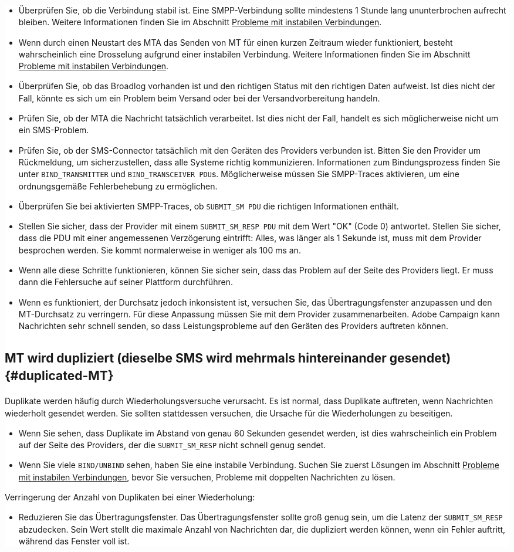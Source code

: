 * Überprüfen Sie, ob die Verbindung stabil ist. Eine SMPP-Verbindung sollte mindestens 1 Stunde lang ununterbrochen aufrecht bleiben. Weitere Informationen finden Sie im Abschnitt [Probleme mit instabilen Verbindungen](../../administration/using/troubleshooting-sms.md#issues-unstable-connection).

* Wenn durch einen Neustart des MTA das Senden von MT für einen kurzen Zeitraum wieder funktioniert, besteht wahrscheinlich eine Drosselung aufgrund einer instabilen Verbindung. Weitere Informationen finden Sie im Abschnitt [Probleme mit instabilen Verbindungen](../../administration/using/troubleshooting-sms.md#issues-unstable-connection).

* Überprüfen Sie, ob das Broadlog vorhanden ist und den richtigen Status mit den richtigen Daten aufweist. Ist dies nicht der Fall, könnte es sich um ein Problem beim Versand oder bei der Versandvorbereitung handeln.

* Prüfen Sie, ob der MTA die Nachricht tatsächlich verarbeitet. Ist dies nicht der Fall, handelt es sich möglicherweise nicht um ein SMS-Problem.

* Prüfen Sie, ob der SMS-Connector tatsächlich mit den Geräten des Providers verbunden ist. Bitten Sie den Provider um Rückmeldung, um sicherzustellen, dass alle Systeme richtig kommunizieren. Informationen zum Bindungsprozess finden Sie unter `BIND_TRANSMITTER` und `BIND_TRANSCEIVER PDU`s. Möglicherweise müssen Sie SMPP-Traces aktivieren, um eine ordnungsgemäße Fehlerbehebung zu ermöglichen.

* Überprüfen Sie bei aktivierten SMPP-Traces, ob `SUBMIT_SM PDU` die richtigen Informationen enthält.

* Stellen Sie sicher, dass der Provider mit einem `SUBMIT_SM_RESP PDU` mit dem Wert &quot;OK&quot; (Code 0) antwortet. Stellen Sie sicher, dass die PDU mit einer angemessenen Verzögerung eintrifft: Alles, was länger als 1 Sekunde ist, muss mit dem Provider besprochen werden. Sie kommt normalerweise in weniger als 100 ms an.

* Wenn alle diese Schritte funktionieren, können Sie sicher sein, dass das Problem auf der Seite des Providers liegt. Er muss dann die Fehlersuche auf seiner Plattform durchführen.

* Wenn es funktioniert, der Durchsatz jedoch inkonsistent ist, versuchen Sie, das Übertragungsfenster anzupassen und den MT-Durchsatz zu verringern. Für diese Anpassung müssen Sie mit dem Provider zusammenarbeiten. Adobe Campaign kann Nachrichten sehr schnell senden, so dass Leistungsprobleme auf den Geräten des Providers auftreten können.

## MT wird dupliziert (dieselbe SMS wird mehrmals hintereinander gesendet){#duplicated-MT}

Duplikate werden häufig durch Wiederholungsversuche verursacht. Es ist normal, dass Duplikate auftreten, wenn Nachrichten wiederholt gesendet werden. Sie sollten stattdessen versuchen, die Ursache für die Wiederholungen zu beseitigen.

* Wenn Sie sehen, dass Duplikate im Abstand von genau 60 Sekunden gesendet werden, ist dies wahrscheinlich ein Problem auf der Seite des Providers, der die `SUBMIT_SM_RESP` nicht schnell genug sendet.

* Wenn Sie viele `BIND/UNBIND` sehen, haben Sie eine instabile Verbindung. Suchen Sie zuerst Lösungen im Abschnitt [Probleme mit instabilen Verbindungen](../../administration/using/troubleshooting-sms.md#issues-unstable-connection), bevor Sie versuchen, Probleme mit doppelten Nachrichten zu lösen.

Verringerung der Anzahl von Duplikaten bei einer Wiederholung:

* Reduzieren Sie das Übertragungsfenster. Das Übertragungsfenster sollte groß genug sein, um die Latenz der `SUBMIT_SM_RESP` abzudecken. Sein Wert stellt die maximale Anzahl von Nachrichten dar, die dupliziert werden können, wenn ein Fehler auftritt, während das Fenster voll ist.
